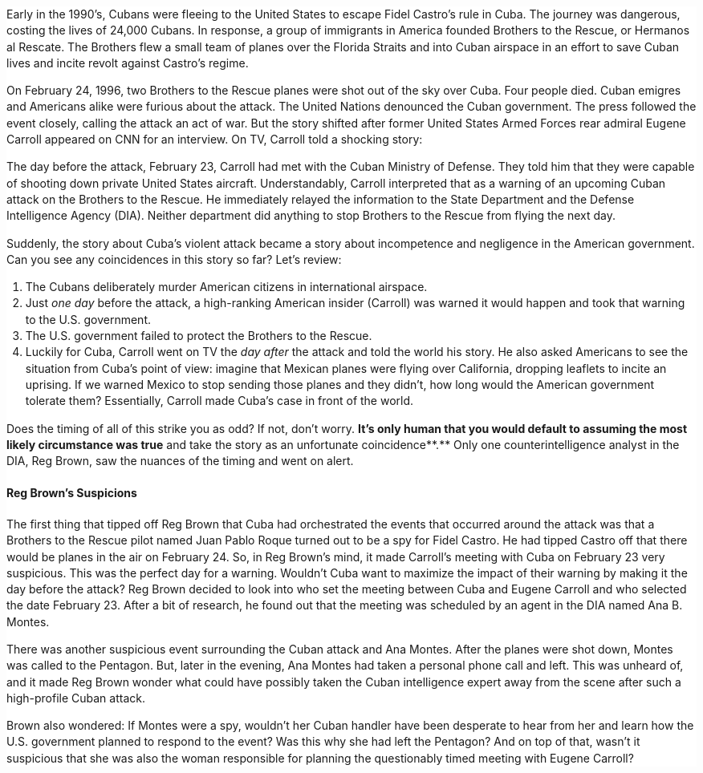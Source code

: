 Early in the 1990’s, Cubans were fleeing to the United States to escape Fidel Castro’s rule in Cuba. The journey was dangerous, costing the lives of 24,000 Cubans. In response, a group of immigrants in America founded Brothers to the Rescue, or Hermanos al Rescate. The Brothers flew a small team of planes over the Florida Straits and into Cuban airspace in an effort to save Cuban lives and incite revolt against Castro’s regime.

On February 24, 1996, two Brothers to the Rescue planes were shot out of the sky over Cuba. Four people died. Cuban emigres and Americans alike were furious about the attack. The United Nations denounced the Cuban government. The press followed the event closely, calling the attack an act of war. But the story shifted after former United States Armed Forces rear admiral Eugene Carroll appeared on CNN for an interview. On TV, Carroll told a shocking story:

The day before the attack, February 23, Carroll had met with the Cuban Ministry of Defense. They told him that they were capable of shooting down private United States aircraft. Understandably, Carroll interpreted that as a warning of an upcoming Cuban attack on the Brothers to the Rescue. He immediately relayed the information to the State Department and the Defense Intelligence Agency (DIA). Neither department did anything to stop Brothers to the Rescue from flying the next day.

Suddenly, the story about Cuba’s violent attack became a story about incompetence and negligence in the American government. Can you see any coincidences in this story so far? Let’s review:

  1. The Cubans deliberately murder American citizens in international airspace. 
  2. Just _one day_ before the attack, a high-ranking American insider (Carroll) was warned it would happen and took that warning to the U.S. government. 
  3. The U.S. government failed to protect the Brothers to the Rescue.
  4. Luckily for Cuba, Carroll went on TV the _day after_ the attack and told the world his story. He also asked Americans to see the situation from Cuba’s point of view: imagine that Mexican planes were flying over California, dropping leaflets to incite an uprising. If we warned Mexico to stop sending those planes and they didn’t, how long would the American government tolerate them? Essentially, Carroll made Cuba’s case in front of the world. 



Does the timing of all of this strike you as odd? If not, don’t worry. **It’s only human that you would default to assuming the most likely circumstance was true** and take the story as an unfortunate coincidence**.** Only one counterintelligence analyst in the DIA, Reg Brown, saw the nuances of the timing and went on alert.

#### Reg Brown’s Suspicions

The first thing that tipped off Reg Brown that Cuba had orchestrated the events that occurred around the attack was that a Brothers to the Rescue pilot named Juan Pablo Roque turned out to be a spy for Fidel Castro. He had tipped Castro off that there would be planes in the air on February 24. So, in Reg Brown’s mind, it made Carroll’s meeting with Cuba on February 23 very suspicious. This was the perfect day for a warning. Wouldn’t Cuba want to maximize the impact of their warning by making it the day before the attack? Reg Brown decided to look into who set the meeting between Cuba and Eugene Carroll and who selected the date February 23. After a bit of research, he found out that the meeting was scheduled by an agent in the DIA named Ana B. Montes.

There was another suspicious event surrounding the Cuban attack and Ana Montes. After the planes were shot down, Montes was called to the Pentagon. But, later in the evening, Ana Montes had taken a personal phone call and left. This was unheard of, and it made Reg Brown wonder what could have possibly taken the Cuban intelligence expert away from the scene after such a high-profile Cuban attack.

Brown also wondered: If Montes were a spy, wouldn’t her Cuban handler have been desperate to hear from her and learn how the U.S. government planned to respond to the event? Was this why she had left the Pentagon? And on top of that, wasn’t it suspicious that she was also the woman responsible for planning the questionably timed meeting with Eugene Carroll?
